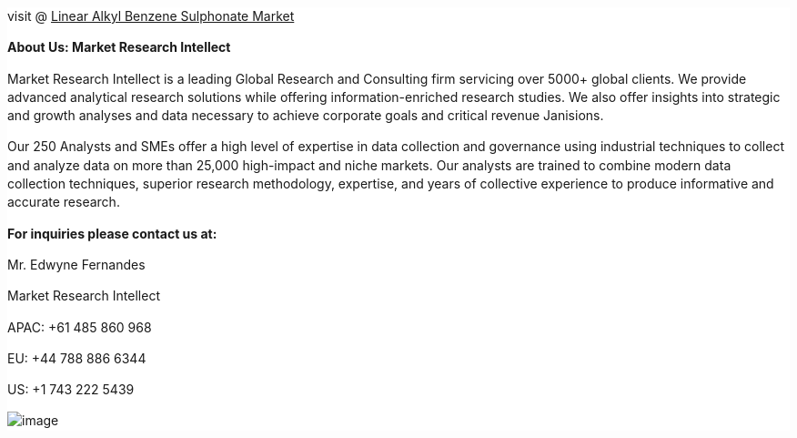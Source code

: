 visit&nbsp;@</strong>&nbsp;</span><span class="font-[700]"><a href="https://www.marketresearchintellect.com/product/global-linear-alkyl-benzene-sulphonate-market/?utm_source=Linkedin&utm_medium=828" target="_blank" data-tracking-control-name="article-ssr-frontend-pulse_little-text-block" data-tracking-will-navigate="" data-test-link="">Linear Alkyl Benzene Sulphonate Market</a></span></p><p><strong><span class="font-[700]">About Us: Market Research Intellect</span></strong></p><p><span class="">Market Research Intellect is a leading Global Research and Consulting firm servicing over 5000+ global clients. We provide advanced analytical research solutions while offering information-enriched research studies.&nbsp;</span>We also offer insights into strategic and growth analyses and data necessary to achieve corporate goals and critical revenue Janisions.</p><p><span class="">Our 250 Analysts and SMEs offer a high level of expertise in data collection and governance using industrial techniques to collect and analyze data on more than 25,000 high-impact and niche markets. Our analysts are trained to combine modern data collection techniques, superior research methodology, expertise, and years of collective experience to produce informative and accurate research.</span></p><p><strong>For inquiries please contact us at:</strong></p><p>Mr. Edwyne Fernandes</p><p>Market Research Intellect</p><p>APAC: +61 485 860 968</p><p>EU: +44 788 886 6344</p><p>US: +1 743 222 5439</p>
![image](https://github.com/user-attachments/assets/f5478146-06bf-4bee-bad6-01a38da68f4a)
